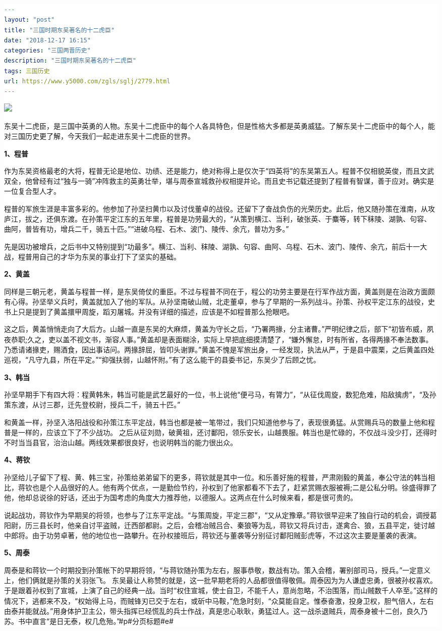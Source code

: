 ```yaml
---
layout: "post"
title: "三国时期东吴著名的十二虎臣"
date: "2018-12-17 16:15"
categories: "三国两晋历史"
description: "三国时期东吴著名的十二虎臣"
tags: 三国历史
url: https://www.y5000.com/zgls/sglj/2779.html
---
```






![](https://img.y5000.com/uploads/allimg/160615/4-16061523324O00.jpg)

东吴十二虎臣，是三国中英勇的人物。东吴十二虎臣中的每个人各具特色，但是性格大多都是英勇威猛。了解东吴十二虎臣中的每个人，能对三国历史更了解，今天我们一起走进东吴十二虎臣的世界。

**1、程普**

作为东吴资格最老的大将，程普无论是地位、功绩、还是能力，绝对称得上是仅次于“四英将”的东吴第五人。程普不仅相貌英俊，而且文武双全，他曾经有过“独与一骑”冲阵救主的英勇壮举，堪与周泰宣城救孙权相提并论。而且史书记载还提到了程普有智谋，善于应对。确实是一位复合型人才。

程普的军旅生涯是丰富多彩的。他参加了孙坚扫黄巾以及讨伐董卓的战役。还留下了奋战负伤的光荣历史。此后，他又随孙策在淮南，从攻庐江，拔之，还俱东渡。在孙策平定江东的五年里，程普是功劳最大的，“从策到横江、当利，破张英、于麋等，转下秣陵、湖孰、句容、曲阿，普皆有功，增兵二千，骑五十匹。”“进破乌程、石木、波门、陵传、余亢，普功为多。”

先是因功被增兵，之后书中又特别提到“功最多”。横江、当利、秣陵、湖孰、句容、曲阿、乌程、石木、波门、陵传、余亢，前后十一大战，程普用自己的才华为东吴的事业打下了坚实的基础。

**2、黄盖**

同样是三朝元老，黄盖与程普一样，是东吴倚仗的重臣。不过与程普不同在于，程公的功劳主要是在行军作战方面，黄盖则是在治政方面颇有心得。孙坚举义兵时，黄盖就加入了他的军队。从孙坚南破山贼，北走董卓，参与了早期的一系列战斗。孙策、孙权平定江东的战役，史书上只是提到了黄盖擐甲周旋，蹈刃屠城。并没有详细的描述，应该是不如程普那么抢眼吧。

这之后，黄盖悄悄走向了大后方。山越一直是东吴的大麻烦，黄盖为守长之后，“乃署两掾，分主诸曹。”严明纪律之后，部下“初皆布威，夙夜恭职;久之，吏以盖不视文书，渐容人事。”黄盖却是表面糊涂，实际上早把底细摸清楚了，“嫌外懈怠，时有所省，各得两掾不奉法数事。乃悉请诸掾吏，赐酒食，因出事诘问。两掾辞屈，皆叩头谢罪。”黄盖不愧是军旅出身，一经发现，执法从严，于是县中震栗，之后黄盖四处巡视，“凡守九县，所在平定。”“抑强扶弱，山越怀附。”有了这么能干的县委书记，东吴少了后顾之忧。

**3、韩当**

孙坚早期手下有四大将：程黄韩朱，韩当可能是武艺最好的一位，书上说他“便弓马，有膂力”，“从征伐周旋，数犯危难，陷敌擒虏”，“及孙策东渡，从讨三郡，迁先登校尉，授兵二千，骑五十匹。”

和黄盖一样，孙坚入洛阳战役和孙策江东平定战，韩当也都是被一笔带过，我们只知道他参与了，表现很勇猛。从赏赐兵马的数量上他和程普是一样的，应该立下了不少战功。
之后从征刘勋，破黄祖，还讨鄱阳，领乐安长，山越畏服。韩当也是忙碌的，不仅战斗没少打，还得时不时当当县官，治治山越。两线效果都很良好，也说明韩当的能力很出众。

**4、蒋钦**

孙坚给儿子留下了程、黄、韩三宝，孙策给弟弟留下的更多，蒋钦就是其中一位。和乐善好施的程普，严肃刚毅的黄盖，奉公守法的韩当相比，蒋钦也是个人品很好的人。他有两个优点，一是勤俭节约，孙权到了他家都看不下去了，赶紧赏赐衣服被褥;二是公私分明。徐盛得罪了他，他却总说徐的好话，还出于为国考虑的角度大力推荐他，以德服人。这两点在什么时候来看，都是很可贵的。

说起战功，蒋钦作为早期吴的将领，也参与了江东平定战。“与策周旋，平定三郡”，“又从定豫章。”蒋钦很早迎来了独自行动的机会，调授葛阳尉，历三县长时，他亲自讨平盗贼，迁西部都尉。之后，会稽冶贼吕合、秦狼等为乱，蒋钦又将兵讨击，遂禽合、狼，五县平定，徙讨越中郎将。由于功劳卓著，他的地位也一路攀升。在孙权接班后，蒋钦还与董袭等分别征讨鄱阳贼彭虎等，不过这次主要是董袭的表演。

**5、周泰**

周泰是和蒋钦一个时期投到孙策帐下的早期将领，“与蒋钦随孙策为左右，服事恭敬，数战有功。策入会稽，署别部司马，授兵。”一定意义上，他们俩就是孙策的关羽张飞。
东吴最让人称赞的就是，这一批早期老将的人品都很值得敬佩。周泰因为为人谦虚忠勇，很被孙权喜欢。于是跟着孙权到了宣城，上演了自己的经典一战。当时“权住宣城，使士自卫，不能千人，意尚忽略，不治围落，而山贼数千人卒至。”这样的情况下，逃都来不及，“权始得上马，而贼锋刃已交于左右，或斫中马鞍，”危急时刻，“众莫能自定。惟泰奋激，投身卫权，胆气倍人，左右由泰并能就战。”用身体护卫主公，带头指挥已经慌乱的兵士作战，真是忠心耿耿，勇猛过人。这一战杀退贼兵，周泰身被十二创，良久乃苏。书中直言“是日无泰，权几危殆。”#p#分页标题#e#

